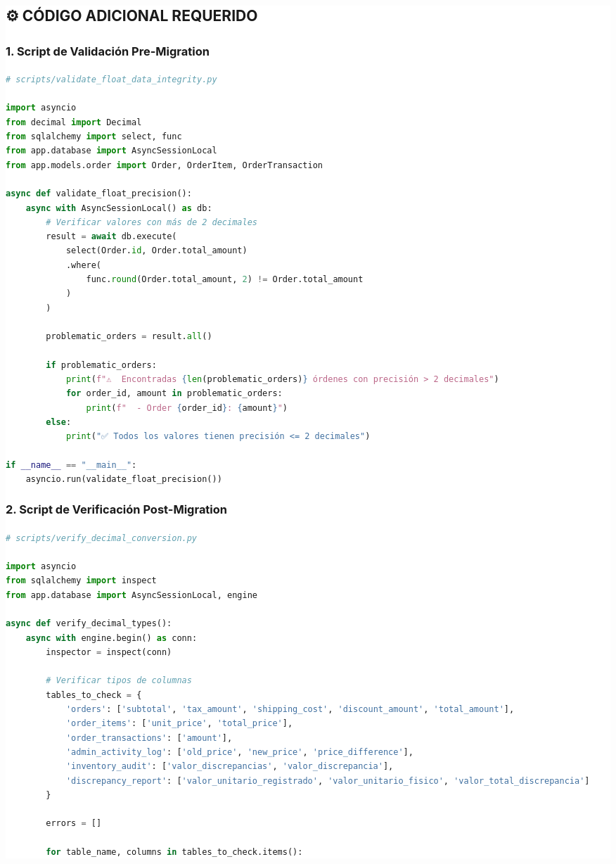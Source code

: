 
## ⚙️ CÓDIGO ADICIONAL REQUERIDO

### 1. **Script de Validación Pre-Migration**
```python
# scripts/validate_float_data_integrity.py

import asyncio
from decimal import Decimal
from sqlalchemy import select, func
from app.database import AsyncSessionLocal
from app.models.order import Order, OrderItem, OrderTransaction

async def validate_float_precision():
    async with AsyncSessionLocal() as db:
        # Verificar valores con más de 2 decimales
        result = await db.execute(
            select(Order.id, Order.total_amount)
            .where(
                func.round(Order.total_amount, 2) != Order.total_amount
            )
        )

        problematic_orders = result.all()

        if problematic_orders:
            print(f"⚠️  Encontradas {len(problematic_orders)} órdenes con precisión > 2 decimales")
            for order_id, amount in problematic_orders:
                print(f"  - Order {order_id}: {amount}")
        else:
            print("✅ Todos los valores tienen precisión <= 2 decimales")

if __name__ == "__main__":
    asyncio.run(validate_float_precision())
```

### 2. **Script de Verificación Post-Migration**
```python
# scripts/verify_decimal_conversion.py

import asyncio
from sqlalchemy import inspect
from app.database import AsyncSessionLocal, engine

async def verify_decimal_types():
    async with engine.begin() as conn:
        inspector = inspect(conn)

        # Verificar tipos de columnas
        tables_to_check = {
            'orders': ['subtotal', 'tax_amount', 'shipping_cost', 'discount_amount', 'total_amount'],
            'order_items': ['unit_price', 'total_price'],
            'order_transactions': ['amount'],
            'admin_activity_log': ['old_price', 'new_price', 'price_difference'],
            'inventory_audit': ['valor_discrepancias', 'valor_discrepancia'],
            'discrepancy_report': ['valor_unitario_registrado', 'valor_unitario_fisico', 'valor_total_discrepancia']
        }

        errors = []

        for table_name, columns in tables_to_check.items():
```